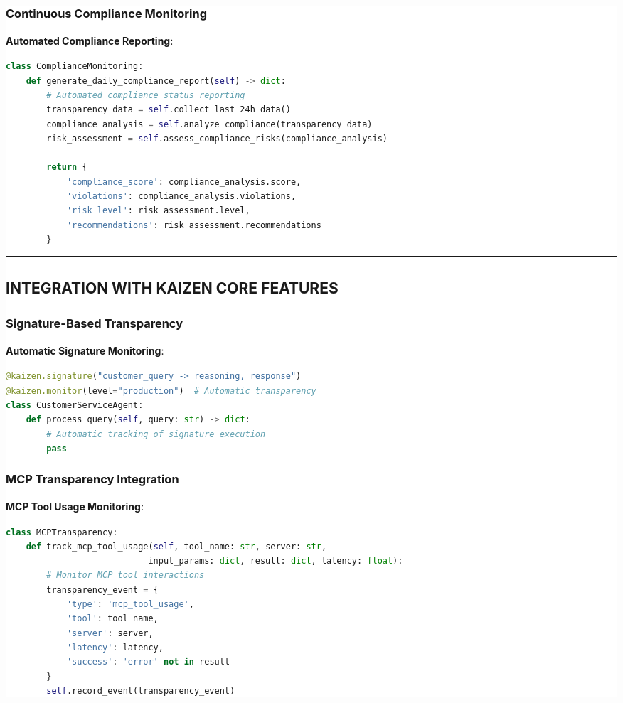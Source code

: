 ### **Continuous Compliance Monitoring**

**Automated Compliance Reporting**:
```python
class ComplianceMonitoring:
    def generate_daily_compliance_report(self) -> dict:
        # Automated compliance status reporting
        transparency_data = self.collect_last_24h_data()
        compliance_analysis = self.analyze_compliance(transparency_data)
        risk_assessment = self.assess_compliance_risks(compliance_analysis)

        return {
            'compliance_score': compliance_analysis.score,
            'violations': compliance_analysis.violations,
            'risk_level': risk_assessment.level,
            'recommendations': risk_assessment.recommendations
        }
```

---

## **INTEGRATION WITH KAIZEN CORE FEATURES**

### **Signature-Based Transparency**

**Automatic Signature Monitoring**:
```python
@kaizen.signature("customer_query -> reasoning, response")
@kaizen.monitor(level="production")  # Automatic transparency
class CustomerServiceAgent:
    def process_query(self, query: str) -> dict:
        # Automatic tracking of signature execution
        pass
```

### **MCP Transparency Integration**

**MCP Tool Usage Monitoring**:
```python
class MCPTransparency:
    def track_mcp_tool_usage(self, tool_name: str, server: str,
                            input_params: dict, result: dict, latency: float):
        # Monitor MCP tool interactions
        transparency_event = {
            'type': 'mcp_tool_usage',
            'tool': tool_name,
            'server': server,
            'latency': latency,
            'success': 'error' not in result
        }
        self.record_event(transparency_event)
```
